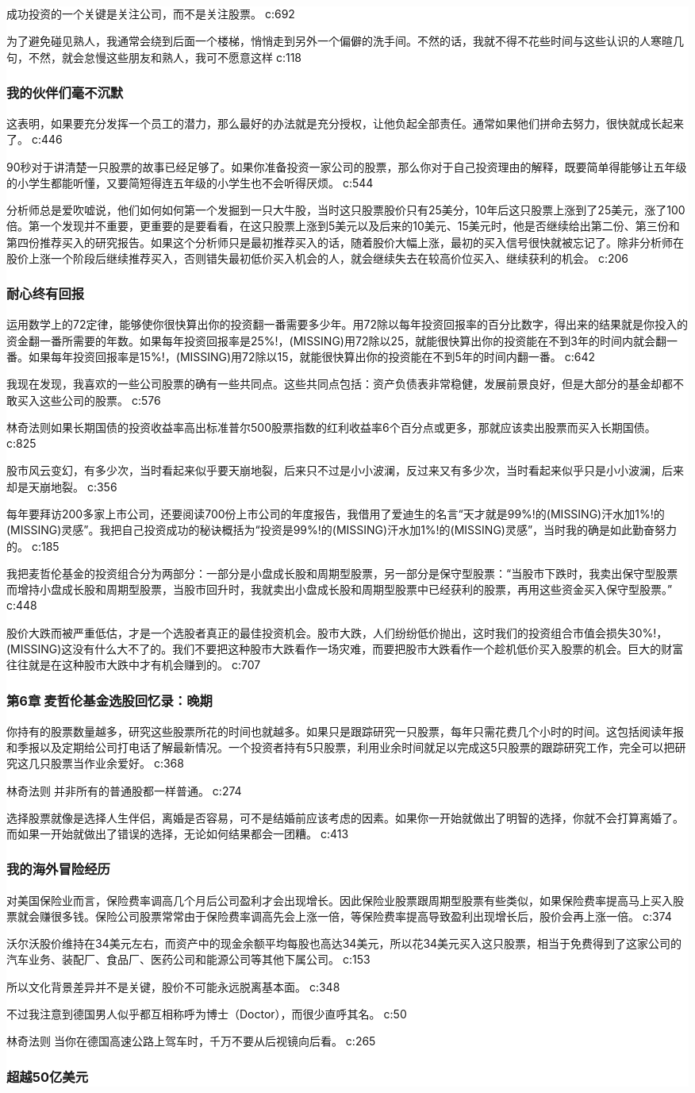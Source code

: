 成功投资的一个关键是关注公司，而不是关注股票。 c:692

为了避免碰见熟人，我通常会绕到后面一个楼梯，悄悄走到另外一个偏僻的洗手间。不然的话，我就不得不花些时间与这些认识的人寒暄几句，不然，就会怠慢这些朋友和熟人，我可不愿意这样 c:118

### 我的伙伴们毫不沉默

这表明，如果要充分发挥一个员工的潜力，那么最好的办法就是充分授权，让他负起全部责任。通常如果他们拼命去努力，很快就成长起来了。 c:446

90秒对于讲清楚一只股票的故事已经足够了。如果你准备投资一家公司的股票，那么你对于自己投资理由的解释，既要简单得能够让五年级的小学生都能听懂，又要简短得连五年级的小学生也不会听得厌烦。 c:544

分析师总是爱吹嘘说，他们如何如何第一个发掘到一只大牛股，当时这只股票股价只有25美分，10年后这只股票上涨到了25美元，涨了100倍。第一个发现并不重要，更重要的是要看看，在这只股票上涨到5美元以及后来的10美元、15美元时，他是否继续给出第二份、第三份和第四份推荐买入的研究报告。如果这个分析师只是最初推荐买入的话，随着股价大幅上涨，最初的买入信号很快就被忘记了。除非分析师在股价上涨一个阶段后继续推荐买入，否则错失最初低价买入机会的人，就会继续失去在较高价位买入、继续获利的机会。 c:206

### 耐心终有回报

运用数学上的72定律，能够使你很快算出你的投资翻一番需要多少年。用72除以每年投资回报率的百分比数字，得出来的结果就是你投入的资金翻一番所需要的年数。如果每年投资回报率是25%!，(MISSING)用72除以25，就能很快算出你的投资能在不到3年的时间内就会翻一番。如果每年投资回报率是15%!，(MISSING)用72除以15，就能很快算出你的投资能在不到5年的时间内翻一番。 c:642

我现在发现，我喜欢的一些公司股票的确有一些共同点。这些共同点包括：资产负债表非常稳健，发展前景良好，但是大部分的基金却都不敢买入这些公司的股票。 c:576

林奇法则如果长期国债的投资收益率高出标准普尔500股票指数的红利收益率6个百分点或更多，那就应该卖出股票而买入长期国债。 c:825

股市风云变幻，有多少次，当时看起来似乎要天崩地裂，后来只不过是小小波澜，反过来又有多少次，当时看起来似乎只是小小波澜，后来却是天崩地裂。 c:356

每年要拜访200多家上市公司，还要阅读700份上市公司的年度报告，我借用了爱迪生的名言“天才就是99%!的(MISSING)汗水加1%!的(MISSING)灵感”。我把自己投资成功的秘诀概括为“投资是99%!的(MISSING)汗水加1%!的(MISSING)灵感”，当时我的确是如此勤奋努力的。 c:185

我把麦哲伦基金的投资组合分为两部分：一部分是小盘成长股和周期型股票，另一部分是保守型股票：“当股市下跌时，我卖出保守型股票而增持小盘成长股和周期型股票，当股市回升时，我就卖出小盘成长股和周期型股票中已经获利的股票，再用这些资金买入保守型股票。” c:448

股价大跌而被严重低估，才是一个选股者真正的最佳投资机会。股市大跌，人们纷纷低价抛出，这时我们的投资组合市值会损失30%!，(MISSING)这没有什么大不了的。我们不要把这种股市大跌看作一场灾难，而要把股市大跌看作一个趁机低价买入股票的机会。巨大的财富往往就是在这种股市大跌中才有机会赚到的。 c:707

### 第6章 麦哲伦基金选股回忆录：晚期

你持有的股票数量越多，研究这些股票所花的时间也就越多。如果只是跟踪研究一只股票，每年只需花费几个小时的时间。这包括阅读年报和季报以及定期给公司打电话了解最新情况。一个投资者持有5只股票，利用业余时间就足以完成这5只股票的跟踪研究工作，完全可以把研究这几只股票当作业余爱好。 c:368

林奇法则
并非所有的普通股都一样普通。 c:274

选择股票就像是选择人生伴侣，离婚是否容易，可不是结婚前应该考虑的因素。如果你一开始就做出了明智的选择，你就不会打算离婚了。而如果一开始就做出了错误的选择，无论如何结果都会一团糟。 c:413

### 我的海外冒险经历

对美国保险业而言，保险费率调高几个月后公司盈利才会出现增长。因此保险业股票跟周期型股票有些类似，如果保险费率提高马上买入股票就会赚很多钱。保险公司股票常常由于保险费率调高先会上涨一倍，等保险费率提高导致盈利出现增长后，股价会再上涨一倍。 c:374

沃尔沃股价维持在34美元左右，而资产中的现金余额平均每股也高达34美元，所以花34美元买入这只股票，相当于免费得到了这家公司的汽车业务、装配厂、食品厂、医药公司和能源公司等其他下属公司。 c:153

所以文化背景差异并不是关键，股价不可能永远脱离基本面。 c:348

不过我注意到德国男人似乎都互相称呼为博士（Doctor），而很少直呼其名。 c:50

林奇法则
当你在德国高速公路上驾车时，千万不要从后视镜向后看。 c:265

### 超越50亿美元
